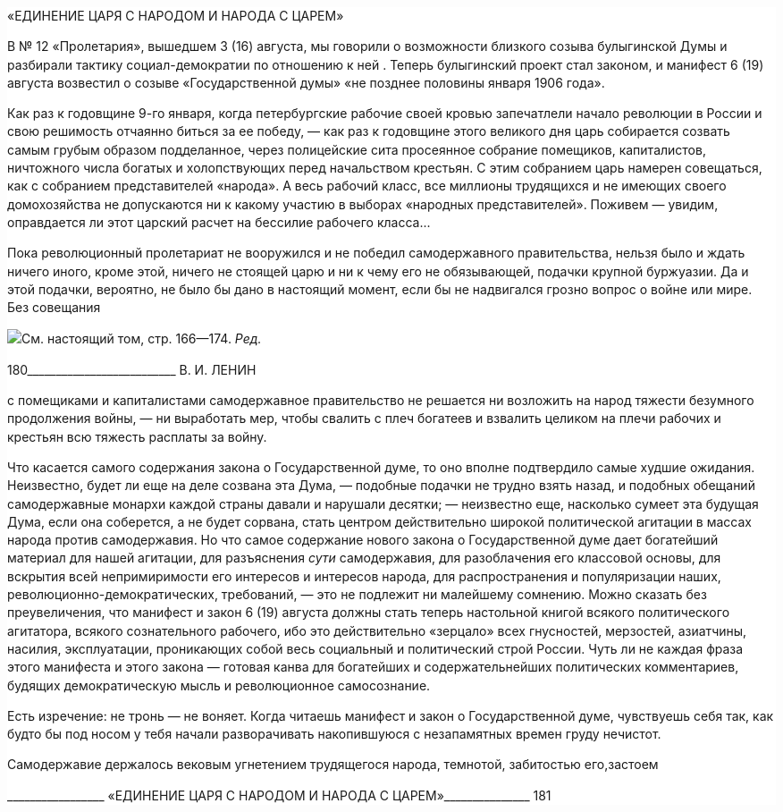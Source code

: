 «ЕДИНЕНИЕ ЦАРЯ С НАРОДОМ И НАРОДА С ЦАРЕМ»

В № 12 «Пролетария», вышедшем 3 (16) августа, мы говорили о возможности близ­кого созыва булыгинской Думы и разбирали тактику социал-демократии по отношению к ней . Теперь булыгинский проект стал законом, и манифест 6 (19) августа возвестил о созыве «Государственной думы» «не позднее половины января 1906 года».

Как раз к годовщине 9-го января, когда петербургские рабочие своей кровью запе­чатлели начало революции в России и свою решимость отчаянно биться за ее победу, — как раз к годовщине этого великого дня царь собирается созвать самым грубым об­разом подделанное, через полицейские сита просеянное собрание помещиков, капита­листов, ничтожного числа богатых и холопствующих перед начальством крестьян. С этим собранием царь намерен совещаться, как с собранием представителей «народа». А весь рабочий класс, все миллионы трудящихся и не имеющих своего домохозяйства не допускаются ни к какому участию в выборах «народных представителей». Поживем — увидим, оправдается ли этот царский расчет на бессилие рабочего класса...

Пока революционный пролетариат не вооружился и не победил самодержавного правительства, нельзя было и ждать ничего иного, кроме этой, ничего не стоящей царю и ни к чему его не обязывающей, подачки крупной буржуазии. Да и этой подачки, ве­роятно, не было бы дано в настоящий момент, если бы не надвигался грозно вопрос о войне или мире. Без совещания

![](file:///C:/Users/bot32/AppData/Local/Temp/msohtmlclip1/01/clip_image001.png)См. настоящий том, стр. 166—174. _Ред._

  

180__________________________ В. И. ЛЕНИН

с помещиками и капиталистами самодержавное правительство не решается ни возло­жить на народ тяжести безумного продолжения войны, — ни выработать мер, чтобы свалить с плеч богатеев и взвалить целиком на плечи рабочих и крестьян всю тяжесть расплаты за войну.

Что касается самого содержания закона о Государственной думе, то оно вполне под­твердило самые худшие ожидания. Неизвестно, будет ли еще на деле созвана эта Дума, — подобные подачки не трудно взять назад, и подобных обещаний самодержавные мо­нархи каждой страны давали и нарушали десятки; — неизвестно еще, насколько сумеет эта будущая Дума, если она соберется, а не будет сорвана, стать центром действительно широкой политической агитации в массах народа против самодержавия. Но что самое содержание нового закона о Государственной думе дает богатейший материал для на­шей агитации, для разъяснения _сути_ самодержавия, для разоблачения его классовой основы, для вскрытия всей непримиримости его интересов и интересов народа, для распространения и популяризации наших, революционно-демократических, требова­ний, — это не подлежит ни малейшему сомнению. Можно сказать без преувеличения, что манифест и закон 6 (19) августа должны стать теперь настольной книгой всякого политического агитатора, всякого сознательного рабочего, ибо это действительно «зер­цало» всех гнусностей, мерзостей, азиатчины, насилия, эксплуатации, проникающих собой весь социальный и политический строй России. Чуть ли не каждая фраза этого манифеста и этого закона — готовая канва для богатейших и содержательнейших по­литических комментариев, будящих демократическую мысль и революционное само­сознание.

Есть изречение: не тронь — не воняет. Когда читаешь манифест и закон о Государ­ственной думе, чувствуешь себя так, как будто бы под носом у тебя начали разворачи­вать накопившуюся с незапамятных времен груду нечистот.

Самодержавие держалось вековым угнетением трудящегося народа, темнотой, заби­тостью его,застоем

  

_________________ «ЕДИНЕНИЕ ЦАРЯ С НАРОДОМ И НАРОДА С ЦАРЕМ»_______________ 181
